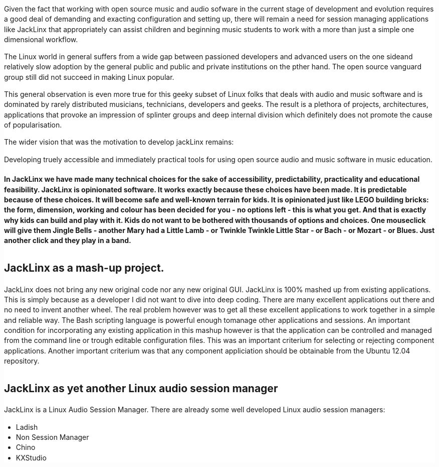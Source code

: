 Given the fact that working with open source music and audio sofware in the current stage of development and evolution requires a good deal of demanding and exacting configuration and setting up, there will remain a need for session managing applications like JackLinx that appropriately can assist children and beginning music students to work with a more than just a simple one dimensional workflow.

The Linux world in general suffers from a wide gap between passioned developers and advanced users on the one sideand relatively slow adoption by the general public and public and private institutions on the pther hand. The open source vanguard group still did not succeed in making Linux popular.

This general observation is even more true for this geeky subset of Linux folks that deals with audio and music software and is dominated by rarely distributed musicians, technicians, developers and geeks. The result is a plethora of projects, architectures, applications that provoke an impression of splinter groups and deep internal division which definitely does not promote the cause of popularisation.

The wider vision that was the motivation to develop jackLinx remains:

Developing truely accessible and immediately practical tools for using open source audio and music software in music education.

#### In JackLinx we have made many technical choices for the sake of accessibility, predictability, practicality and educational feasibility. JackLinx is opinionated software. It works exactly because these choices have been made. It is predictable because of these choices. It will become safe and well-known terrain for kids. It is opinionated just like LEGO building bricks: the form, dimension, working and colour has been decided for you - no options left - this is what you get. And that is exactly why kids can build and play with it. Kids do not want to be bothered with thousands of options and choices. One mouseclick will give them Jingle Bells - another Mary had a Little Lamb - or Twinkle Twinkle Little Star - or Bach - or Mozart - or Blues. Just another click and they play in a band.
## JackLinx as a mash-up project.

JackLinx does not bring any new original code nor any new original GUI. JackLinx is 100% mashed up from existing applications. This is simply because as a developer I did not want to dive into deep coding. There are many excellent applications out there and no need to invent another wheel. The real problem however was to get all these excellent applications to work together in a simple and reliable way. The Bash scripting language is powerful enough tomanage other applications and sessions. An important condition for incorporating any existing application in this mashup however is that the application can be controlled and managed from the command line or trough editable configuration files. This was an important criterium for selecting or rejecting component applications.
Another important criterium was that any component appliciation should be obtainable from the Ubuntu 12.04 repository.


## JackLinx as yet another Linux audio session manager
JackLinx is a Linux Audio Session Manager. There are already some well developed Linux audio session managers:
- Ladish
- Non Session Manager
- Chino
- KXStudio
